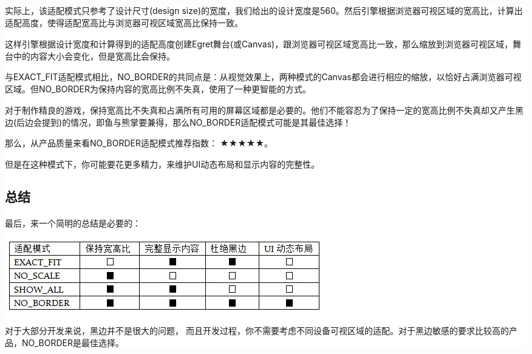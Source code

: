 实际上，该适配模式只参考了设计尺寸(design size)的宽度，我们给出的设计宽度是560。然后引擎根据浏览器可视区域的宽高比，计算出适配高度，使得适配宽高比与浏览器可视区域宽高比保持一致。

这样引擎根据设计宽度和计算得到的适配高度创建Egret舞台(或Canvas)，跟浏览器可视区域宽高比一致，那么缩放到浏览器可视区域，舞台中的内容大小会变化，但是宽高比会保持。

与EXACT_FIT适配模式相比，NO_BORDER的共同点是：从视觉效果上，两种模式的Canvas都会进行相应的缩放，以恰好占满浏览器可视区域。但NO_BORDER为保持内容的宽高比例不失真，使用了一种更智能的方式。

对于制作精良的游戏，保持宽高比不失真和占满所有可用的屏幕区域都是必要的。他们不能容忍为了保持一定的宽高比例不失真却又产生黑边(后边会提到)的情况，即鱼与熊掌要兼得，那么NO_BORDER适配模式可能是其最佳选择！

那么，从产品质量来看NO_BORDER适配模式推荐指数： ★★★★★。

但是在这种模式下，你可能要花更多精力，来维护UI动态布局和显示内容的完整性。

## 总结
最后，来一个简明的总结是必要的：

![](5566955f55a0c.jpg)

对于大部分开发来说，黑边并不是很大的问题， 而且开发过程，你不需要考虑不同设备可视区域的适配。对于黑边敏感的要求比较高的产品，NO_BORDER是最佳选择。
